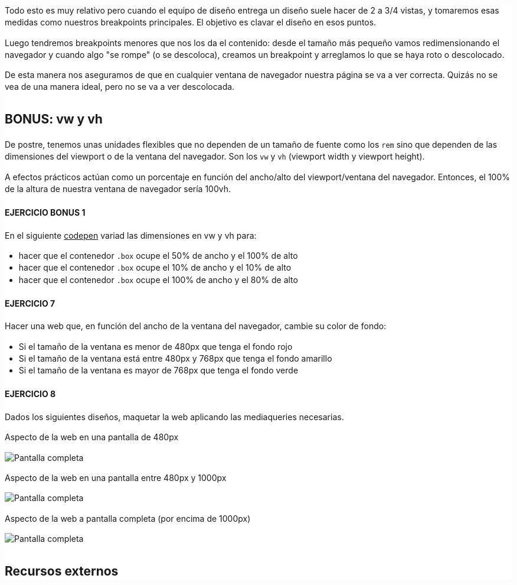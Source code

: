 Todo esto es muy relativo pero cuando el equipo de diseño entrega un diseño suele hacer de 2 a 3/4 vistas, y tomaremos esas medidas como nuestros breakpoints principales. El objetivo es clavar el diseño en esos puntos.

Luego tendremos breakpoints menores que nos los da el contenido: desde el tamaño más pequeño vamos redimensionando el navegador y cuando algo "se rompe" \(o se descoloca\), creamos un breakpoint y arreglamos lo que se haya roto o descolocado.

De esta manera nos aseguramos de que en cualquier ventana de navegador nuestra página se va a ver correcta. Quizás no se vea de una manera ideal, pero no se va a ver descolocada.

## BONUS: vw y vh

De postre, tenemos unas unidades flexibles que no dependen de un tamaño de fuente como los `rem` sino que dependen de las dimensiones del viewport o de la ventana del navegador. Son los `vw` y `vh` \(viewport width y viewport height\).

A efectos prácticos actúan como un porcentaje en función del ancho/alto del viewport/ventana del navegador. Entonces, el 100% de la altura de nuestra ventana de navegador sería 100vh.

#### EJERCICIO BONUS 1

En el siguiente [codepen](https://codepen.io/adalab/pen/BmQaQa) variad las dimensiones en vw y vh para:

* hacer que el contenedor `.box` ocupe el 50% de ancho y el 100% de alto
* hacer que el contenedor `.box` ocupe el 10% de ancho y el 10% de alto
* hacer que el contenedor `.box` ocupe el 100% de ancho y el 80% de alto

#### EJERCICIO 7

Hacer una web que, en función del ancho de la ventana del navegador, cambie su color de fondo:

* Si el tamaño de la ventana es menor de 480px que tenga el fondo rojo
* Si el tamaño de la ventana está entre 480px y 768px que tenga el fondo amarillo
* Si el tamaño de la ventana es mayor de 768px que tenga el fondo verde

#### EJERCICIO 8

Dados los siguientes diseños, maquetar la web aplicando las mediaqueries necesarias.

Aspecto de la web en una pantalla de 480px

![Pantalla completa](../.gitbook/assets/ejercicio-9-1.png)

Aspecto de la web en una pantalla entre 480px y 1000px

![Pantalla completa](../.gitbook/assets/ejercicio-9-2.png)

Aspecto de la web a pantalla completa \(por encima de 1000px\)

![Pantalla completa](../.gitbook/assets/ejercicio-9-3.png)

## Recursos externos
